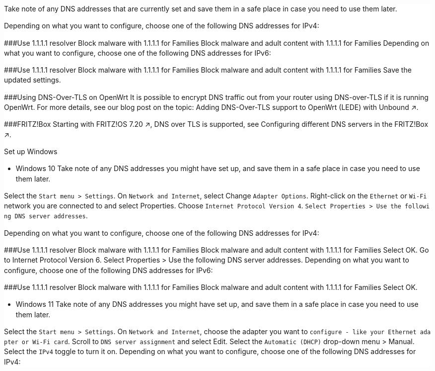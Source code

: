 Take note of any DNS addresses that are currently set and save them in a safe place in case you need to use them later.

Depending on what you want to configure, choose one of the following DNS addresses for IPv4:

###Use 1.1.1.1 resolver
Block malware with 1.1.1.1 for Families
Block malware and adult content with 1.1.1.1 for Families
Depending on what you want to configure, choose one of the following DNS addresses for IPv6:

###Use 1.1.1.1 resolver
Block malware with 1.1.1.1 for Families
Block malware and adult content with 1.1.1.1 for Families
Save the updated settings.

###Using DNS-Over-TLS on OpenWrt
It is possible to encrypt DNS traffic out from your router using DNS-over-TLS if it is running OpenWrt. For more details, see our blog post on the topic: Adding DNS-Over-TLS support to OpenWrt (LEDE) with Unbound ↗.

###FRITZ!Box
Starting with FRITZ!OS 7.20 ↗, DNS over TLS is supported, see Configuring different DNS servers in the FRITZ!Box ↗.

Set up Windows

* Windows 10
Take note of any DNS addresses you might have set up, and save them in a safe place in case you need to use them later.

Select the `Start menu > Settings`.
On `Network and Internet`, select Change `Adapter Options`.
Right-click on the `Ethernet` or `Wi-Fi` network you are connected to and select Properties.
Choose `Internet Protocol Version 4`.
`Select Properties > Use the following DNS server addresses`.

Depending on what you want to configure, choose one of the following DNS addresses for IPv4:

###Use 1.1.1.1 resolver
Block malware with 1.1.1.1 for Families
Block malware and adult content with 1.1.1.1 for Families
Select OK.
Go to Internet Protocol Version 6.
Select Properties > Use the following DNS server addresses.
Depending on what you want to configure, choose one of the following DNS addresses for IPv6:

###Use 1.1.1.1 resolver
Block malware with 1.1.1.1 for Families
Block malware and adult content with 1.1.1.1 for Families
Select OK.

* Windows 11
Take note of any DNS addresses you might have set up, and save them in a safe place in case you need to use them later.

Select the `Start menu > Settings`.
On `Network and Internet`, choose the adapter you want to `configure - like your Ethernet adapter or Wi-Fi card`.
Scroll to `DNS server assignment` and select Edit.
Select the `Automatic (DHCP)` drop-down menu > Manual.
Select the `IPv4` toggle to turn it on.
Depending on what you want to configure, choose one of the following DNS addresses for IPv4:
